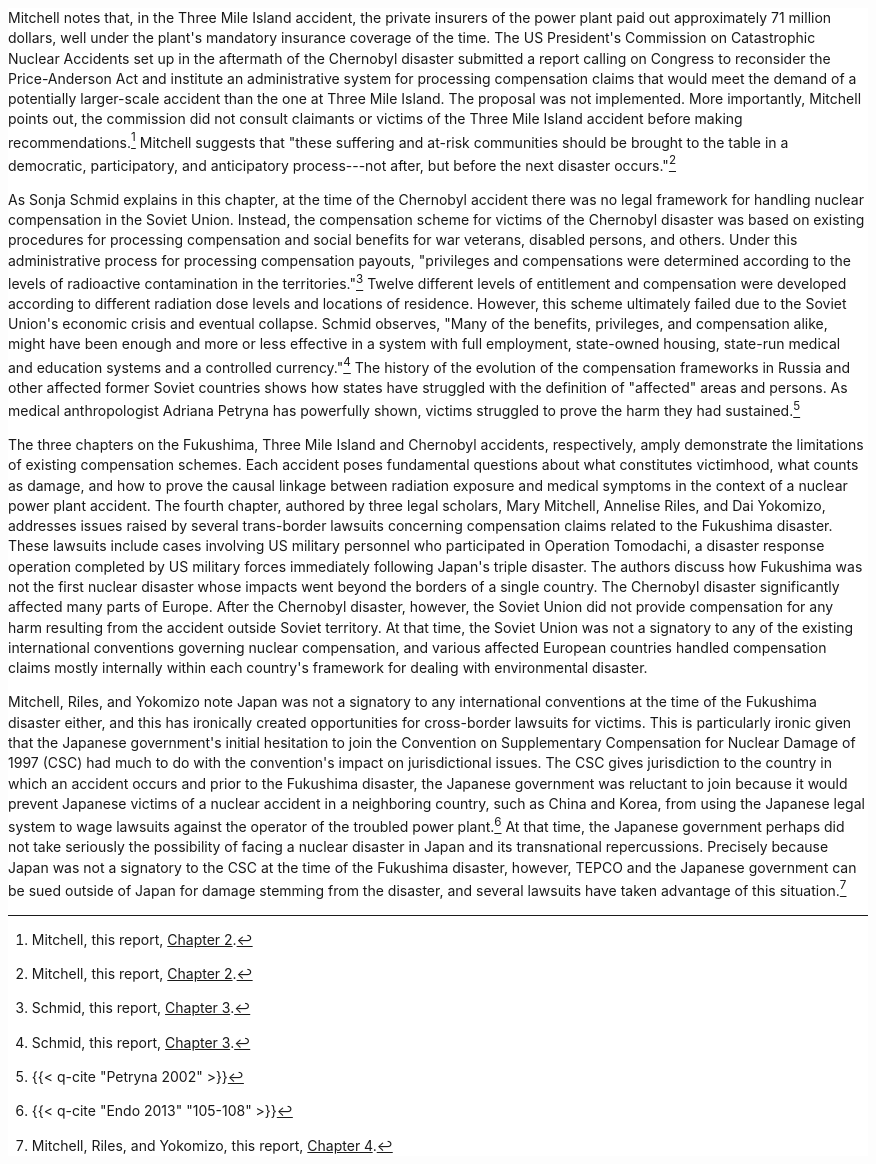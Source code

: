 Mitchell notes that, in the Three Mile Island accident, the private insurers of the power plant paid out approximately 71 million dollars, well under the plant's mandatory insurance coverage of the time. The US President's Commission on Catastrophic Nuclear Accidents set up in the aftermath of the Chernobyl disaster submitted a report calling on Congress to reconsider the Price-Anderson Act and institute an administrative system for processing compensation claims that would meet the demand of a potentially larger-scale accident than the one at Three Mile Island. The proposal was not implemented. More importantly, Mitchell points out, the commission did not consult claimants or victims of the Three Mile Island accident before making recommendations.[^53] Mitchell suggests that "these suffering and at-risk communities should be brought to the table in a democratic, participatory, and anticipatory process---not after, but before the next disaster occurs."[^54]

As Sonja Schmid explains in this chapter, at the time of the Chernobyl accident there was no legal framework for handling nuclear compensation in the Soviet Union. Instead, the compensation scheme for victims of the Chernobyl disaster was based on existing procedures for processing compensation and social benefits for war veterans, disabled persons, and others. Under this administrative process for processing compensation payouts, "privileges and compensations were determined according to the levels of radioactive contamination in the territories."[^55] Twelve different levels of entitlement and compensation were developed according to different radiation dose levels and locations of residence. However, this scheme ultimately failed due to the Soviet Union's economic crisis and eventual collapse. Schmid observes, "Many of the benefits, privileges, and compensation alike, might have been enough and more or less effective in a system with full employment, state-owned housing, state-run medical and education systems and a controlled currency."[^56] The history of the evolution of the compensation frameworks in Russia and other affected former Soviet countries shows how states have struggled with the definition of "affected" areas and persons. As medical anthropologist Adriana Petryna has powerfully shown, victims struggled to prove the harm they had sustained.[^57]

The three chapters on the Fukushima, Three Mile Island and Chernobyl accidents, respectively, amply demonstrate the limitations of existing compensation schemes. Each accident poses fundamental questions about what constitutes victimhood, what counts as damage, and how to prove the causal linkage between radiation exposure and medical symptoms in the context of a nuclear power plant accident. The fourth chapter, authored by three legal scholars, Mary Mitchell, Annelise Riles, and Dai Yokomizo, addresses issues raised by several trans-border lawsuits concerning compensation claims related to the Fukushima disaster. These lawsuits include cases involving US military personnel who participated in Operation Tomodachi, a disaster response operation completed by US military forces immediately following Japan's triple disaster. The authors discuss how Fukushima was not the first nuclear disaster whose impacts went beyond the borders of a single country. The Chernobyl disaster significantly affected many parts of Europe. After the Chernobyl disaster, however, the Soviet Union did not provide compensation for any harm resulting from the accident outside Soviet territory. At that time, the Soviet Union was not a signatory to any of the existing international conventions governing nuclear compensation, and various affected European countries handled compensation claims mostly internally within each country's framework for dealing with environmental disaster.

Mitchell, Riles, and Yokomizo note Japan was not a signatory to any international conventions at the time of the Fukushima disaster either, and this has ironically created opportunities for cross-border lawsuits for victims. This is particularly ironic given that the Japanese government's initial hesitation to join the Convention on Supplementary Compensation for Nuclear Damage of 1997 (CSC) had much to do with the convention's impact on jurisdictional issues. The CSC gives jurisdiction to the country in which an accident occurs and prior to the Fukushima disaster, the Japanese government was reluctant to join because it would prevent Japanese victims of a nuclear accident in a neighboring country, such as China and Korea, from using the Japanese legal system to wage lawsuits against the operator of the troubled power plant.[^58] At that time, the Japanese government perhaps did not take seriously the possibility of facing a nuclear disaster in Japan and its transnational repercussions. Precisely because Japan was not a signatory to the CSC at the time of the Fukushima disaster, however, TEPCO and the Japanese government can be sued outside of Japan for damage stemming from the disaster, and several lawsuits have taken advantage of this situation.[^59]


[^1]: {{< q-cite "Miller et al. 2011" "vii" >}}
[^2]: {{< q-cite "Kurokawa, et al. 2012" "9" >}}
[^3]: See {{< q-cite "Samuels 2013" "200" >}}
[^4]: {{< q-cite "Perrow 1990" "5" >}}
[^5]: {{< q-cite "Lochbaum, Lyman, Stranahan, et al. 2014" "247" >}}
[^6]: {{< q-cite "Kuchinskaya 2014" >}} See, e.g., {{< q-cite "Green and Baird 2016" "853-873" >}}; and {{< q-cite "Mayer, Running, and Bergstrand 2015" "369-390" >}} for in-depth analyses of compensation issues related to relocation for the construction of a hydropower dam in Laos and the "Deepwater Horizon" oil spill case.
[^7]: {{< q-cite "Morita and Kimura 2013" "94" >}} See also {{< q-cite "Gill, Steger, and Slater 2013" >}}
[^8]: Tokyo Electric Power Company, "Records of Applications and Payouts for Compensation of Nuclear Damage," February 5, 2021, https://www.tepco.co.jp/en/hd/responsibility/revitalization/pdf/comp_result-e.pdf.
[^9]: As of July 2019, BP had paid approximately 12 billion dollars to over 130,000 unique claimants (Matt Sledge, “[A Near-decade after BP Oil Spill, Now-public Payout Claims Run Gamut—Including an Ex-NBA Star](https://www.nola.com/news/business/article_872a7ed6-9cf3-11e9-9055-7b30798f21b4.html),” New Orleans Advocate, July 2, 2019). It is important to note that the total cost of the oil spill for BP has reached approximately 69 billion dollars and includes the costs of cleanup and environmental restoration and civil settlements with federal, state, and local governments (See Marck Schleifstein, “[BP and Its Partners Have Spent $71 Billion over 10 Years on Deepwater Horizon Diaster](https://www.nola.com/news/business/article_ca773cc0-80f4-11ea-8fbe-ffa77e5297bd.html),” New Orleans Advocate, April 18, 2020. Union Carbide Corporation was ordered by the Supreme Court of India in February 1989 to pay 470 million dollars for the damage caused by the massive gas leak at Bhopal (See Sanjoy Hazarika, “[Bhopal Payments by Union Carbide Set at 470 Million Dollars](https://www.nytimes.com/1989/02/15/business/bhopal-payments-by-union-carbide-set-at-470-million.html),” New York Times, February 15, 1989).
[^10]: Nihon Bengoshi Rengokai (Japan Federation of Bar Associations), "[Bengoshi hakusho 2019-nen ban](https://www.nichibenren.or.jp/library/pdf/document/statistics/2019/3-6-4_2019.pdf)" (Attorney white paper 2019), pp. 140-141,
[^11]: See, for example, {{< q-cite "Alexievich 2013" >}}
[^12]: Significantly, India's Civil Liability for Nuclear Damage Act, 2010, includes a provision for manufacturers' liability. See Mohit Abraham's important discussion of India's distinctive approach to issues of nuclear damage compensation ({{< q-cite "Abraham 2014" >}}).
[^13]: See also Mitchell, Riles, and Yokomizo, this report, [Chapter 4](./report/4/).
[^14]: {{< q-cite "Endo 2013" "25" >}}. See also Mitchell, this report, [Chapter 2](./report/2/).
[^16]: Mitchell, this report, [Chapter 2](./report/2/); Mitchell, Riles, and Yokomizo, this report, [Chapter 4](./report/4/).
[^17]: {{< q-cite "World Nuclear Association 2018" >}}
[^18]: {{< q-cite "World Nuclear Association 2018" >}}
[^19]: {{< q-cite "World Nuclear Association 2018" >}}
[^20]: {{< q-cite "Lerner and Tanzman 2013" "591" >}}
[^21]: {{< q-cite "Lerner and Tanzman 2013" "593" >}}
[^22]: {{< q-cite "Lerner and Tanzman 2013" "594" >}}
[^23]: See Mitchell, this report, [Chapter 2](./report/2/).
[^24]: {{< q-cite "Endo 2013" "47-48" >}}
[^25]: {{< q-cite "Endo 2013" "43" >}}
[^26]: {{< q-cite "Endo 2013" "44" >}}
[^27]: *Act on Nuclear Damage Compensation*, Act No. 147, Section 16, 1961.
[^28]: {{< q-cite "Endo 2013" "27, 40" >}}
[^29]: {{< q-cite "Endo 2013" "51-52, 219-222" >}}
[^30]: *Act on Nuclear Damage Compensation*, Act No. 147, Section 3, 1961. See Endo 2013, 153-162.
[^31]: {{< q-cite "Endo 2013" "160" >}}
[^32]: {{< q-cite "Endo 2013" "228" >}}
[^33]: See, for example, {{< q-cite "Miyazaki 2014" "127-140" >}}
[^34]: See, for example, {{< q-cite "Riles 2013" "555-569" >}}
[^35]: {{< q-cite "Endo 2013" "227-251" >}}
[^36]: {{< q-cite "Endo 2013" "244-248" >}}
[^37]: See Mitchell, Riles, and Yokomizo, this report, [Chapter 4](./report/4/).
[^38]: {{< q-cite "Chunichi 2013" >}}. See also {{< q-cite "Penney 2012" >}}
[^39]: {{< q-cite "Endo 2013" "30-31" >}}
[^40]: See also {{< q-cite "Oshima 2011" >}}
[^41]: See also {{< q-cite "Hecht 2012" >}}
[^42]: See Ashina, this report, [Chapter 1](./report/1/), Section III.
[^43]: See Ashina, this report, [Chapter 1](./report/1/), Section II; Suami, this report, Chapter 1, Section III.
[^44]: See Fujinaga, this report, [Chapter 1](./report/1/), Section III.
[^45]: See Suami, this report, [Chapter 1](./report/1/), Section III.
[^46]: Suami, this report, [Chapter 1](./report/1/), Section III.
[^47]: Suami, Ashina and Takahashi, this report,[Chapter 1](./report/1/), Section VII.
[^48]: See Takahashi, this report, [Chapter 1](./report/1/), Section IV.
[^49]: Suami, this report, [Chapter 1](./report/1/), Section V.
[^50]: Mitchell, this report, [Chapter 2](./report/2/).
[^51]: Mitchell, this report, [Chapter 2](./report/2/).
[^52]: Mitchell, this report, [Chapter 2](./report/2/).
[^53]: Mitchell, this report, [Chapter 2](./report/2/).
[^54]: Mitchell, this report, [Chapter 2](./report/2/).
[^55]: Schmid, this report, [Chapter 3](./report/3/).
[^56]: Schmid, this report, [Chapter 3](./report/3/).
[^57]: {{< q-cite "Petryna 2002" >}}
[^58]: {{< q-cite "Endo 2013" "105-108" >}}
[^59]: Mitchell, Riles, and Yokomizo, this report, [Chapter 4](./report/4/).
[^60]: {{< q-cite "Koga 2013" "503" >}}
[^61]: {{< q-cite "Miyazaki 2004" >}}
[^62]: {{< q-cite "Alexievich 2013" "24" >}}
[^63]: {{< q-cite "Alexievich 2013" "33" >}}